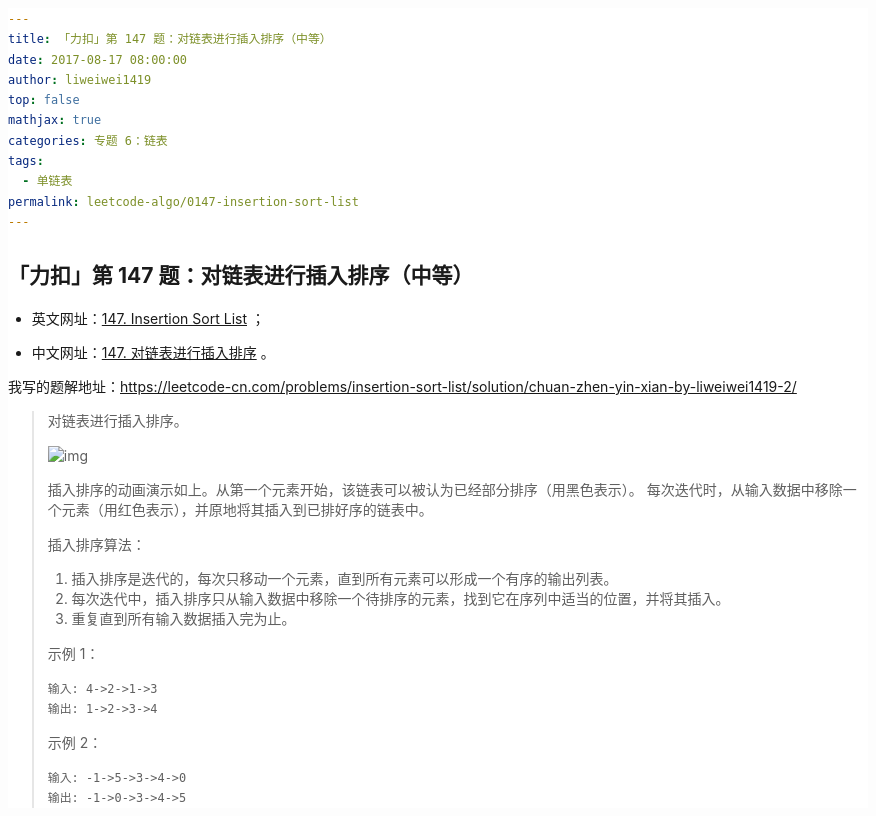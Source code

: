 ```yaml
---
title: 「力扣」第 147 题：对链表进行插入排序（中等）
date: 2017-08-17 08:00:00
author: liweiwei1419
top: false
mathjax: true
categories: 专题 6：链表
tags:
  - 单链表
permalink: leetcode-algo/0147-insertion-sort-list
---
```


## 「力扣」第 147 题：对链表进行插入排序（中等）

+ 英文网址：[147. Insertion Sort List](https://leetcode.com/problems/insertion-sort-list/description/) ；

+ 中文网址：[147. 对链表进行插入排序](https://leetcode-cn.com/problems/insertion-sort-list/description/) 。

我写的题解地址：https://leetcode-cn.com/problems/insertion-sort-list/solution/chuan-zhen-yin-xian-by-liweiwei1419-2/

> 对链表进行插入排序。
>
> ![img](https://upload.wikimedia.org/wikipedia/commons/0/0f/Insertion-sort-example-300px.gif)
>
> 插入排序的动画演示如上。从第一个元素开始，该链表可以被认为已经部分排序（用黑色表示）。
> 每次迭代时，从输入数据中移除一个元素（用红色表示），并原地将其插入到已排好序的链表中。
>
> 
>
> 插入排序算法：
>
> 1. 插入排序是迭代的，每次只移动一个元素，直到所有元素可以形成一个有序的输出列表。
> 2. 每次迭代中，插入排序只从输入数据中移除一个待排序的元素，找到它在序列中适当的位置，并将其插入。
> 3. 重复直到所有输入数据插入完为止。
>
> 示例 1：
>
> ```
> 输入: 4->2->1->3
> 输出: 1->2->3->4
> ```
>
> 示例 2：
>
> ```
> 输入: -1->5->3->4->0
> 输出: -1->0->3->4->5
> ```
>
